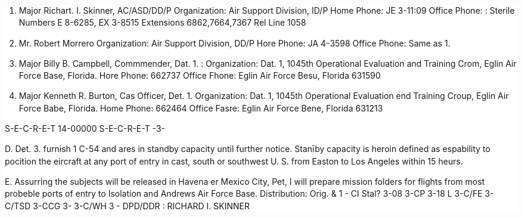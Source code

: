1. Major Richart. I. Skinner, AC/ASD/DD/P
Organization: Air Support Division, ID/P
Home Phone: JE 3-11:09
Office Phone:
:
Sterile Numbers E 8-6285, EX 3-8515
Extensions 6862,7664,7367
Rel Line 1058

2. Mr. Robert Morrero
Organization: Air Support Division, DD/P
Hore Phone: JA 4-3598
Office Phone: Same as 1.

3. Major Billy B. Campbell, Commmender, Dat. 1.
:
Organization: Dat. 1, 1045th Operational Evaluation and
Training Crom, Eglin Air Force Base, Florida.
Hore Phone: 662737
Office Fhone: Eglin Air Force Besu, Florida 631590

4. Major Kenneth R. Burton, Cas Officer, Det. 1.
Organization: Dat. 1, 1045th Operational Evaluation end
Training Croup, Eglin Air Force Babe, Florida.
Home Phone: 662464
Office Fasre:
Eglin Air Force Bene, Florida 631213

S-E-C-R-E-T
14-00000
S-E-C-R-E-T
-3-

D. Det. 3. furnish 1 C-54 and ares in standby capacity until
further notice. Stanīby capacity is heroin defined as espability to
pocition the eircraft at any port of entry in cast, south or southwest
U. S. from Easton to Los Angeles within 15 heurs.

E. Assurring the subjects will be released in Havena er Mexico
City, Pet, I will prepare mission folders for flights from most
probeble ports of entry to Isolation and Andrews Air Force Base.
Distribution:
Orig. & 1 - CI Stal?
3-08
3-CP
3-18
L
3-C/FE
3-C/TSD
3-CCG
3-
3-C/WH
3 - DPD/DDR
:
RICHARD I. SKINNER
